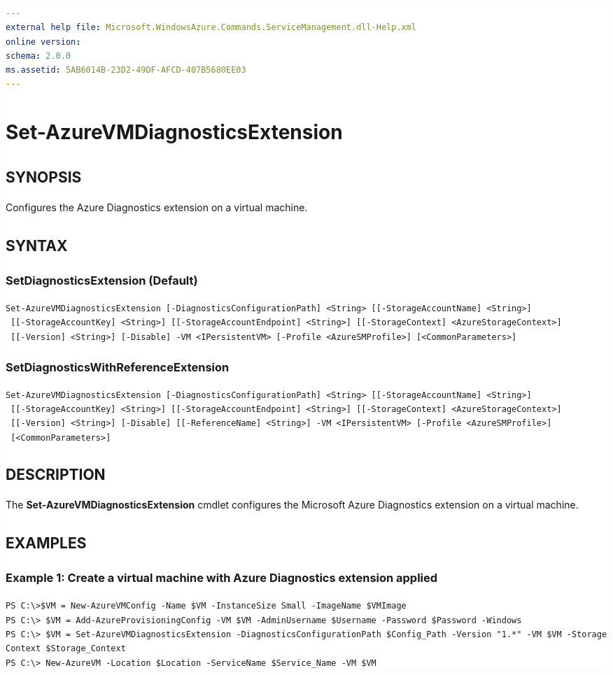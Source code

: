```yaml
---
external help file: Microsoft.WindowsAzure.Commands.ServiceManagement.dll-Help.xml
online version: 
schema: 2.0.0
ms.assetid: 5AB6014B-23D2-49DF-AFCD-407B5680EE03
---
```


# Set-AzureVMDiagnosticsExtension

## SYNOPSIS
Configures the Azure Diagnostics extension on a virtual machine.

## SYNTAX

### SetDiagnosticsExtension (Default)
```
Set-AzureVMDiagnosticsExtension [-DiagnosticsConfigurationPath] <String> [[-StorageAccountName] <String>]
 [[-StorageAccountKey] <String>] [[-StorageAccountEndpoint] <String>] [[-StorageContext] <AzureStorageContext>]
 [[-Version] <String>] [-Disable] -VM <IPersistentVM> [-Profile <AzureSMProfile>] [<CommonParameters>]
```

### SetDiagnosticsWithReferenceExtension
```
Set-AzureVMDiagnosticsExtension [-DiagnosticsConfigurationPath] <String> [[-StorageAccountName] <String>]
 [[-StorageAccountKey] <String>] [[-StorageAccountEndpoint] <String>] [[-StorageContext] <AzureStorageContext>]
 [[-Version] <String>] [-Disable] [[-ReferenceName] <String>] -VM <IPersistentVM> [-Profile <AzureSMProfile>]
 [<CommonParameters>]
```

## DESCRIPTION
The **Set-AzureVMDiagnosticsExtension** cmdlet configures the Microsoft Azure Diagnostics extension on a virtual machine.

## EXAMPLES

### Example 1: Create a virtual machine with Azure Diagnostics extension applied
```
PS C:\>$VM = New-AzureVMConfig -Name $VM -InstanceSize Small -ImageName $VMImage
PS C:\> $VM = Add-AzureProvisioningConfig -VM $VM -AdminUsername $Username -Password $Password -Windows
PS C:\> $VM = Set-AzureVMDiagnosticsExtension -DiagnosticsConfigurationPath $Config_Path -Version "1.*" -VM $VM -StorageContext $Storage_Context
PS C:\> New-AzureVM -Location $Location -ServiceName $Service_Name -VM $VM
```
